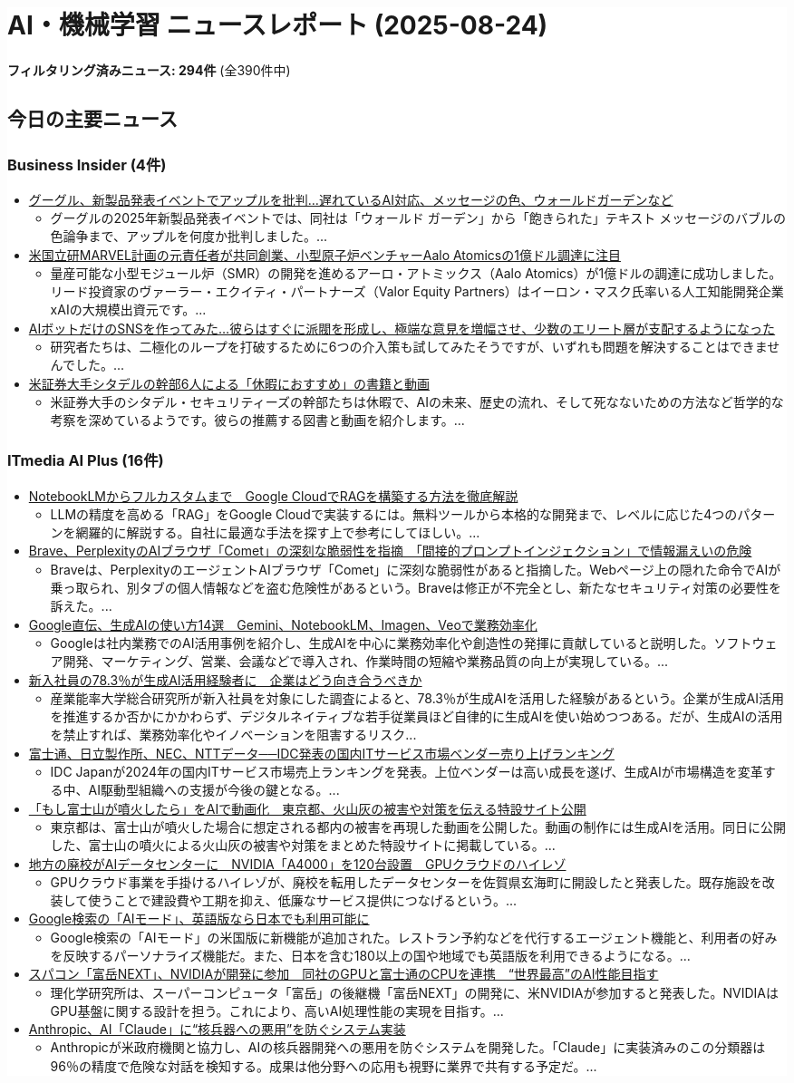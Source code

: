 # AI・機械学習 ニュースレポート (2025-08-24)

**フィルタリング済みニュース: 294件** (全390件中)

## 今日の主要ニュース

### Business Insider (4件)

- [グーグル、新製品発表イベントでアップルを批判…遅れているAI対応、メッセージの色、ウォールドガーデンなど](https://www.businessinsider.jp/article/2508-google-criticizes-apple-ai-walled-garden-iphone-photos-text-bubbles/)
  - グーグルの2025年新製品発表イベントでは、同社は「ウォールド ガーデン」から「飽きられた」テキスト メッセージのバブルの色論争まで、アップルを何度か批判しました。...
- [米国立研MARVEL計画の元責任者が共同創業、小型原子炉ベンチャーAalo Atomicsの1億ドル調達に注目](https://www.businessinsider.jp/article/aalo-atomics-100-million-valor-nuclear-reactor-startup-data-center-2025-8/)
  - 量産可能な小型モジュール炉（SMR）の開発を進めるアーロ・アトミックス（Aalo Atomics）が1億ドルの調達に成功しました。
リード投資家のヴァーラー・エクイティ・パートナーズ（Valor Equity Partners）はイーロン・マスク氏率いる人工知能開発企業xAIの大規模出資元です。...
- [AIボットだけのSNSを作ってみた…彼らはすぐに派閥を形成し、極端な意見を増幅させ、少数のエリート層が支配するようになった](https://www.businessinsider.jp/article/2508-researchers-ai-bots-social-media-network-experiment-toxic/)
  - 研究者たちは、二極化のループを打破するために6つの介入策も試してみたそうですが、いずれも問題を解決することはできませんでした。...
- [米証券大手シタデルの幹部6人による「休暇におすすめ」の書籍と動画](https://www.businessinsider.jp/article/2508-citadel-securities-leaders-summer-reading-summer-sam-altman-2025-7/)
  - 米証券大手のシタデル・セキュリティーズの幹部たちは休暇で、AIの未来、歴史の流れ、そして死なないための方法など哲学的な考察を深めているようです。彼らの推薦する図書と動画を紹介します。...

### ITmedia AI Plus (16件)

- [NotebookLMからフルカスタムまで　Google CloudでRAGを構築する方法を徹底解説](https://kn.itmedia.co.jp/kn/articles/2508/25/news026.html)
  - LLMの精度を高める「RAG」をGoogle Cloudで実装するには。無料ツールから本格的な開発まで、レベルに応じた4つのパターンを網羅的に解説する。自社に最適な手法を探す上で参考にしてほしい。...
- [Brave、PerplexityのAIブラウザ「Comet」の深刻な脆弱性を指摘　「間接的プロンプトインジェクション」で情報漏えいの危険](https://www.itmedia.co.jp/aiplus/articles/2508/25/news056.html)
  - Braveは、PerplexityのエージェントAIブラウザ「Comet」に深刻な脆弱性があると指摘した。Webページ上の隠れた命令でAIが乗っ取られ、別タブの個人情報などを盗む危険性があるという。Braveは修正が不完全とし、新たなセキュリティ対策の必要性を訴えた。...
- [Google直伝、生成AIの使い方14選　Gemini、NotebookLM、Imagen、Veoで業務効率化](https://www.itmedia.co.jp/enterprise/articles/2508/24/news017.html)
  - Googleは社内業務でのAI活用事例を紹介し、生成AIを中心に業務効率化や創造性の発揮に貢献していると説明した。ソフトウェア開発、マーケティング、営業、会議などで導入され、作業時間の短縮や業務品質の向上が実現している。...
- [新入社員の78.3％が生成AI活用経験者に　企業はどう向き合うべきか](https://atmarkit.itmedia.co.jp/ait/articles/2508/22/news117.html)
  - 産業能率大学総合研究所が新入社員を対象にした調査によると、78.3％が生成AIを活用した経験があるという。企業が生成AI活用を推進するか否かにかかわらず、デジタルネイティブな若手従業員ほど自律的に生成AIを使い始めつつある。だが、生成AIの活用を禁止すれば、業務効率化やイノベーションを阻害するリスク...
- [富士通、日立製作所、NEC、NTTデータ──IDC発表の国内ITサービス市場ベンダー売り上げランキング](https://atmarkit.itmedia.co.jp/ait/articles/2508/22/news124.html)
  - IDC Japanが2024年の国内ITサービス市場売上ランキングを発表。上位ベンダーは高い成長を遂げ、生成AIが市場構造を変革する中、AI駆動型組織への支援が今後の鍵となる。...
- [「もし富士山が噴火したら」をAIで動画化　東京都、火山灰の被害や対策を伝える特設サイト公開](https://www.itmedia.co.jp/aiplus/articles/2508/22/news114.html)
  - 東京都は、富士山が噴火した場合に想定される都内の被害を再現した動画を公開した。動画の制作には生成AIを活用。同日に公開した、富士山の噴火による火山灰の被害や対策をまとめた特設サイトに掲載している。...
- [地方の廃校がAIデータセンターに　NVIDIA「A4000」を120台設置　GPUクラウドのハイレゾ](https://www.itmedia.co.jp/news/articles/2508/22/news095.html)
  - GPUクラウド事業を手掛けるハイレゾが、廃校を転用したデータセンターを佐賀県玄海町に開設したと発表した。既存施設を改装して使うことで建設費や工期を抑え、低廉なサービス提供につなげるという。...
- [Google検索の「AIモード」、英語版なら日本でも利用可能に](https://www.itmedia.co.jp/aiplus/articles/2508/22/news094.html)
  - Google検索の「AIモード」の米国版に新機能が追加された。レストラン予約などを代行するエージェント機能と、利用者の好みを反映するパーソナライズ機能だ。また、日本を含む180以上の国や地域でも英語版を利用できるようになる。...
- [スパコン「富岳NEXT」、NVIDIAが開発に参加　同社のGPUと富士通のCPUを連携　“世界最高”のAI性能目指す](https://www.itmedia.co.jp/aiplus/articles/2508/22/news079.html)
  - 理化学研究所は、スーパーコンピュータ「富岳」の後継機「富岳NEXT」の開発に、米NVIDIAが参加すると発表した。NVIDIAはGPU基盤に関する設計を担う。これにより、高いAI処理性能の実現を目指す。...
- [Anthropic、AI「Claude」に“核兵器への悪用”を防ぐシステム実装](https://www.itmedia.co.jp/aiplus/articles/2508/22/news074.html)
  - Anthropicが米政府機関と協力し、AIの核兵器開発への悪用を防ぐシステムを開発した。「Claude」に実装済みのこの分類器は96％の精度で危険な対話を検知する。成果は他分野への応用も視野に業界で共有する予定だ。...